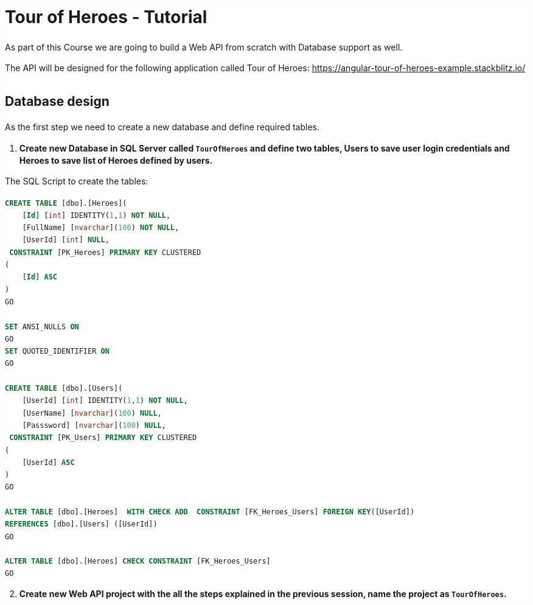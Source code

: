 # Tour of Heroes - Tutorial

As part of this Course we are going to build a Web API from scratch with Database support as well.

The API will be designed for the following application called Tour of Heroes: https://angular-tour-of-heroes-example.stackblitz.io/


## Database design

As the first step we need to create a new database and define required tables.

1. **Create new Database in SQL Server called `TourOfHeroes` and define two tables, Users to save user login credentials and Heroes to save list of Heroes defined by users.**

The SQL Script to create the tables:

```SQL
CREATE TABLE [dbo].[Heroes](
	[Id] [int] IDENTITY(1,1) NOT NULL,
	[FullName] [nvarchar](100) NOT NULL,
	[UserId] [int] NULL,
 CONSTRAINT [PK_Heroes] PRIMARY KEY CLUSTERED 
(
	[Id] ASC
)
GO

SET ANSI_NULLS ON
GO
SET QUOTED_IDENTIFIER ON
GO

CREATE TABLE [dbo].[Users](
	[UserId] [int] IDENTITY(1,1) NOT NULL,
	[UserName] [nvarchar](100) NULL,
	[Passsword] [nvarchar](100) NULL,
 CONSTRAINT [PK_Users] PRIMARY KEY CLUSTERED 
(
	[UserId] ASC
)
GO

ALTER TABLE [dbo].[Heroes]  WITH CHECK ADD  CONSTRAINT [FK_Heroes_Users] FOREIGN KEY([UserId])
REFERENCES [dbo].[Users] ([UserId])
GO

ALTER TABLE [dbo].[Heroes] CHECK CONSTRAINT [FK_Heroes_Users]
GO
```

2. **Create new Web API project with the all the steps explained in the previous session, name the project as `TourOfHeroes`.**
